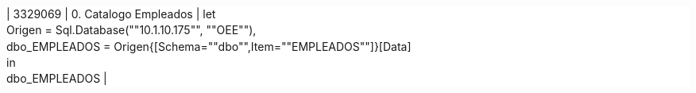 | 3329069 | 0. Catalogo Empleados                               | let<br>    Origen = Sql.Database(""10.1.10.175"", ""OEE""),<br>    dbo_EMPLEADOS = Origen{[Schema=""dbo"",Item=""EMPLEADOS""]}[Data]<br>in<br>    dbo_EMPLEADOS
|